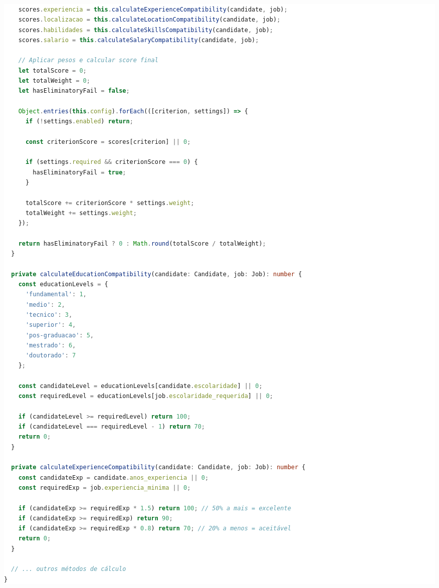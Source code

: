 ```typescript
    scores.experiencia = this.calculateExperienceCompatibility(candidate, job);
    scores.localizacao = this.calculateLocationCompatibility(candidate, job);
    scores.habilidades = this.calculateSkillsCompatibility(candidate, job);
    scores.salario = this.calculateSalaryCompatibility(candidate, job);
    
    // Aplicar pesos e calcular score final
    let totalScore = 0;
    let totalWeight = 0;
    let hasEliminatoryFail = false;

    Object.entries(this.config).forEach(([criterion, settings]) => {
      if (!settings.enabled) return;

      const criterionScore = scores[criterion] || 0;

      if (settings.required && criterionScore === 0) {
        hasEliminatoryFail = true;
      }

      totalScore += criterionScore * settings.weight;
      totalWeight += settings.weight;
    });

    return hasEliminatoryFail ? 0 : Math.round(totalScore / totalWeight);
  }

  private calculateEducationCompatibility(candidate: Candidate, job: Job): number {
    const educationLevels = {
      'fundamental': 1,
      'medio': 2,
      'tecnico': 3,
      'superior': 4,
      'pos-graduacao': 5,
      'mestrado': 6,
      'doutorado': 7
    };

    const candidateLevel = educationLevels[candidate.escolaridade] || 0;
    const requiredLevel = educationLevels[job.escolaridade_requerida] || 0;

    if (candidateLevel >= requiredLevel) return 100;
    if (candidateLevel === requiredLevel - 1) return 70;
    return 0;
  }

  private calculateExperienceCompatibility(candidate: Candidate, job: Job): number {
    const candidateExp = candidate.anos_experiencia || 0;
    const requiredExp = job.experiencia_minima || 0;

    if (candidateExp >= requiredExp * 1.5) return 100; // 50% a mais = excelente
    if (candidateExp >= requiredExp) return 90;
    if (candidateExp >= requiredExp * 0.8) return 70; // 20% a menos = aceitável
    return 0;
  }

  // ... outros métodos de cálculo
}
```
